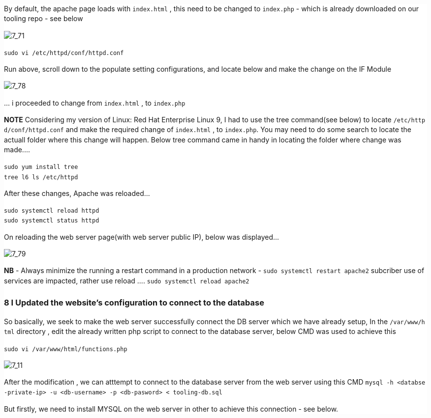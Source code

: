 By default, the apache page loads with `index.html` , this need to be changed to `index.php` - which is already downloaded on our tooling repo - see below

![7_71](https://github.com/EzeOnoky/Project-Base-Learning-7/assets/122687798/c87111c7-5d7b-4585-a533-d3970ba61f73)

`sudo vi /etc/httpd/conf/httpd.conf` 

Run above, scroll down to the populate setting configurations, and locate below and make the change on the IF Module

![7_78](https://github.com/EzeOnoky/Project-Base-Learning-7/assets/122687798/542c1970-9c2b-4727-9f23-479a7514e694)

 ... i proceeded to change from `index.html` , to `index.php`

 **NOTE** Considering my version of Linux: Red Hat Enterprise Linux 9, I had to use the tree command(see below) to locate `/etc/httpd/conf/httpd.conf` and make the required change of `index.html` , to `index.php`. You may need to do some search to locate the actuall folder where this change will happen. Below tree command came in handy in locating the folder where change was made....

```
sudo yum install tree
tree l6 ls /etc/httpd
```
 
After these changes, Apache was reloaded...
```
sudo systemctl reload httpd
sudo systemctl status httpd
```

On reloading the web server page(with web server public IP), below was displayed...

![7_79](https://github.com/EzeOnoky/Project-Base-Learning-7/assets/122687798/fa48a2df-b869-46ce-beef-f766797aa55a) 

**NB** -  Always minimize the running a restart command in a production network - `sudo systemctl restart apache2` subcriber use of services are impacted, rather use reload .... `sudo systemctl reload apache2`

### 8 I Updated the website’s configuration to connect to the database

So basically, we seek to make the web server successfully connect the DB server which we have already setup, In the `/var/www/html` directory , edit the already written php script to connect to the database server, below CMD was used to achieve this

```
sudo vi /var/www/html/functions.php
```

![7_11](https://github.com/EzeOnoky/Project-Base-Learning-7/assets/122687798/025ddda0-bbb1-41fc-be3f-3573c572916c)

After the modification , we can atttempt to connect to the database server from the web server using this CMD `mysql -h <databse-private-ip> -u <db-username> -p <db-pasword> < tooling-db.sql` 

But firstly, we need to install MYSQL on the web server in other to achieve this connection - see below.
